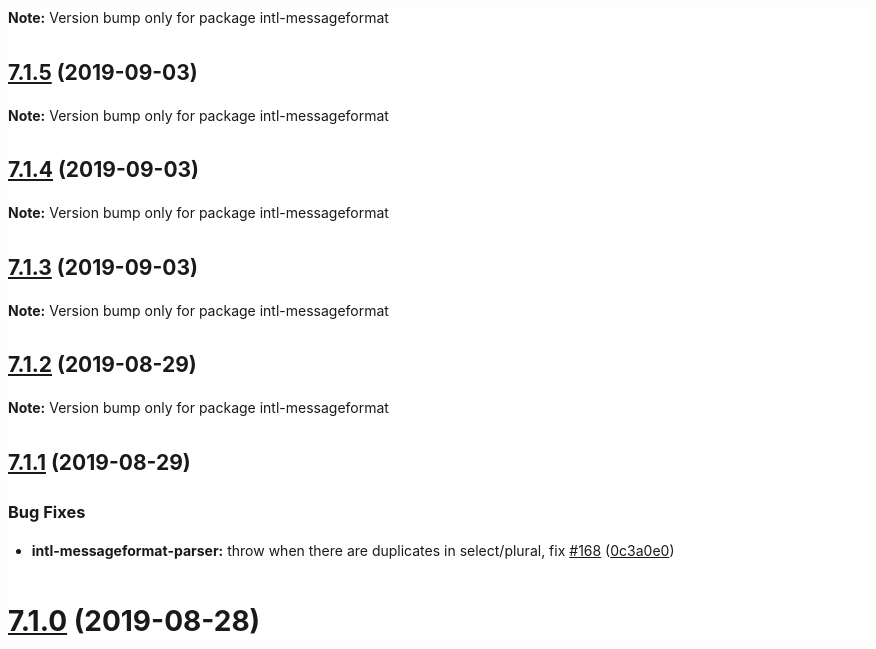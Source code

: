 **Note:** Version bump only for package intl-messageformat





## [7.1.5](https://github.com/formatjs/formatjs/compare/intl-messageformat@7.1.4...intl-messageformat@7.1.5) (2019-09-03)

**Note:** Version bump only for package intl-messageformat





## [7.1.4](https://github.com/formatjs/formatjs/compare/intl-messageformat@7.1.3...intl-messageformat@7.1.4) (2019-09-03)

**Note:** Version bump only for package intl-messageformat





## [7.1.3](https://github.com/formatjs/formatjs/compare/intl-messageformat@7.1.2...intl-messageformat@7.1.3) (2019-09-03)

**Note:** Version bump only for package intl-messageformat





## [7.1.2](https://github.com/formatjs/formatjs/compare/intl-messageformat@7.1.1...intl-messageformat@7.1.2) (2019-08-29)

**Note:** Version bump only for package intl-messageformat





## [7.1.1](https://github.com/formatjs/formatjs/compare/intl-messageformat@7.1.0...intl-messageformat@7.1.1) (2019-08-29)


### Bug Fixes

* **intl-messageformat-parser:** throw when there are duplicates in select/plural, fix [#168](https://github.com/formatjs/formatjs/issues/168) ([0c3a0e0](https://github.com/formatjs/formatjs/commit/0c3a0e0))





# [7.1.0](https://github.com/formatjs/formatjs/compare/intl-messageformat@7.0.0...intl-messageformat@7.1.0) (2019-08-28)
